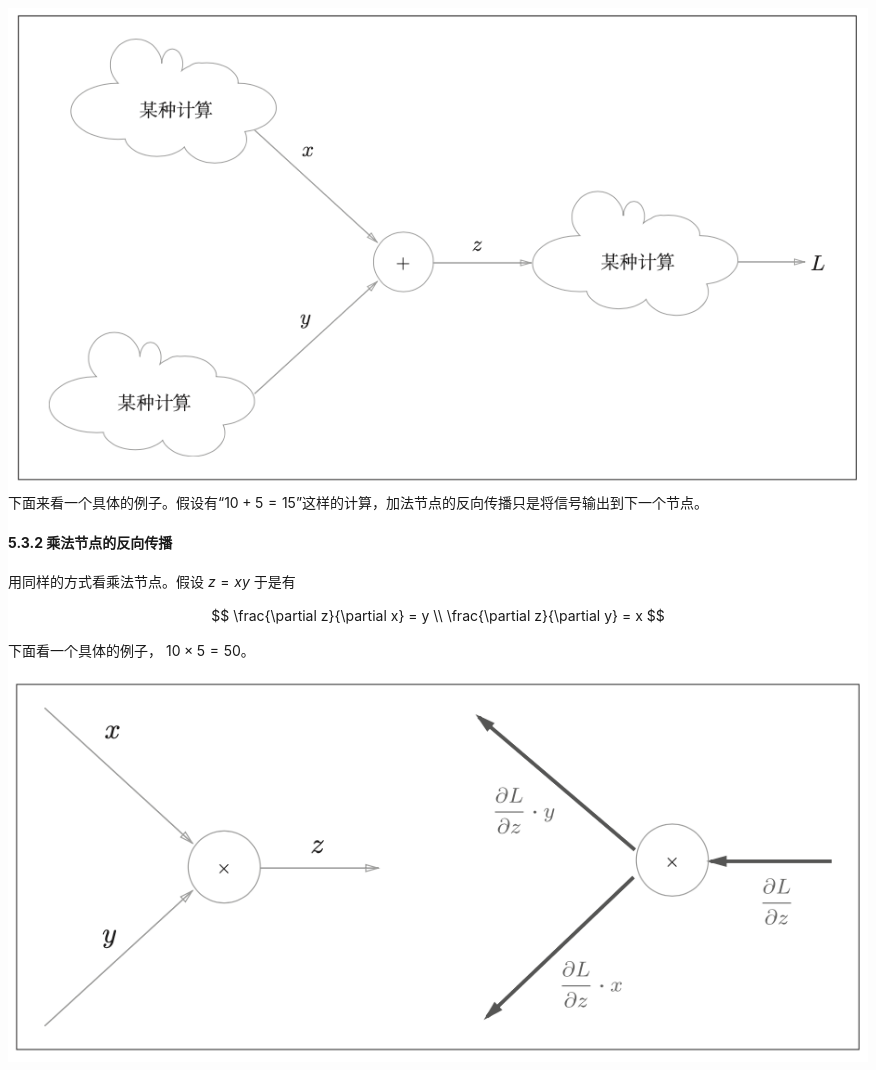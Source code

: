 ![计算图10](/img/comput_graph_10.png)
下面来看一个具体的例子。假设有“$10 + 5 =15$”这样的计算，加法节点的反向传播只是将信号输出到下一个节点。


#### 5.3.2 乘法节点的反向传播

用同样的方式看乘法节点。假设 $z =xy$ 于是有

$$
\frac{\partial z}{\partial x} = y \\
\frac{\partial z}{\partial y} = x
$$

下面看一个具体的例子， $10 \times 5 =50$。

![计算图9](/img/comput_graph_11.png)
